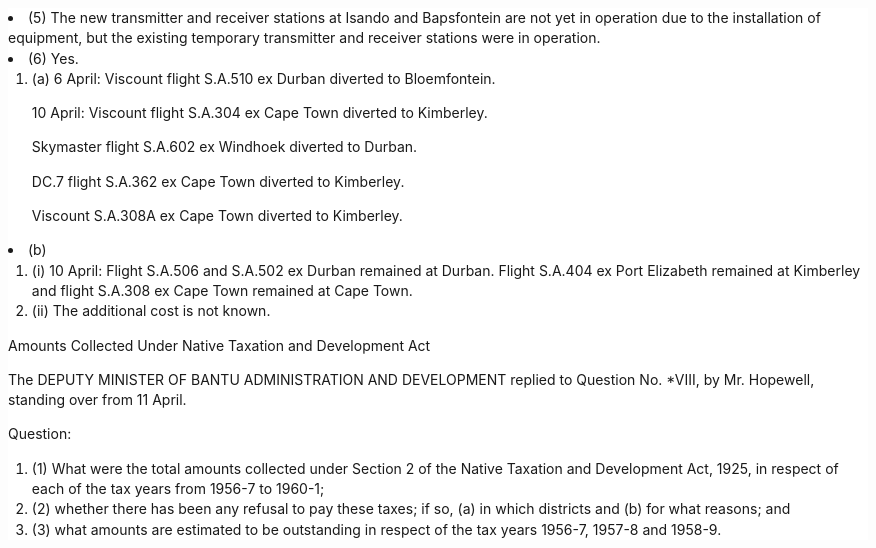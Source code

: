 <li><span class="col_4531-4532" refersTo="page_0862"/>(5) The new transmitter and receiver stations at Isando and Bapsfontein are not yet in operation due to the installation of equipment, but the existing temporary transmitter and receiver stations were in operation.</li>

<li>(6) Yes.

<ol>

<li>(a) 6 April: Viscount flight S.A.510 ex Durban diverted to Bloemfontein.

<p>10 April: Viscount flight S.A.304 ex Cape Town diverted to Kimberley.</p>

<p>Skymaster flight S.A.602 ex Windhoek diverted to Durban.</p>

<p>DC.7 flight S.A.362 ex Cape Town diverted to Kimberley.</p>

<p>Viscount S.A.308A ex Cape Town diverted to Kimberley.</p>

</li></ol></li>

<li>(b)

<ol>

<li>(i) 10 April: Flight S.A.506 and S.A.502 ex Durban remained at Durban. Flight S.A.404 ex Port Elizabeth remained at Kimberley and flight S.A.308 ex Cape Town remained at Cape Town.</li>

<li>(ii) The additional cost is not known.</li>

</ol></li>

</ol>

</answer>

</oralStatements>

<oralStatements>

<heading>Amounts Collected Under Native Taxation and Development Act</heading>

<p>The DEPUTY MINISTER OF BANTU ADMINISTRATION AND DEVELOPMENT replied to Question No. *VIII, by Mr. Hopewell, standing over from 11 April.</p>

<question by="#hopewell" to="#deputy_minister_of_bantu_administration_and_development">

<heading>Question:</heading>

<ol>

<li>(1) What were the total amounts collected under Section 2 of the Native Taxation and Development Act, 1925, in respect of each of the tax years from 1956-7 to 1960-1;</li>

<li>(2) whether there has been any refusal to pay these taxes; if so, (a) in which districts and (b) for what reasons; and</li>

<li>(3) what amounts are estimated to be outstanding in respect of the tax years 1956-7, 1957-8 and 1958-9.</li>

</ol>

</question>

<answer by="#deputy_minister_of_of_bantu_administration_and_development" to="#hopewell">
